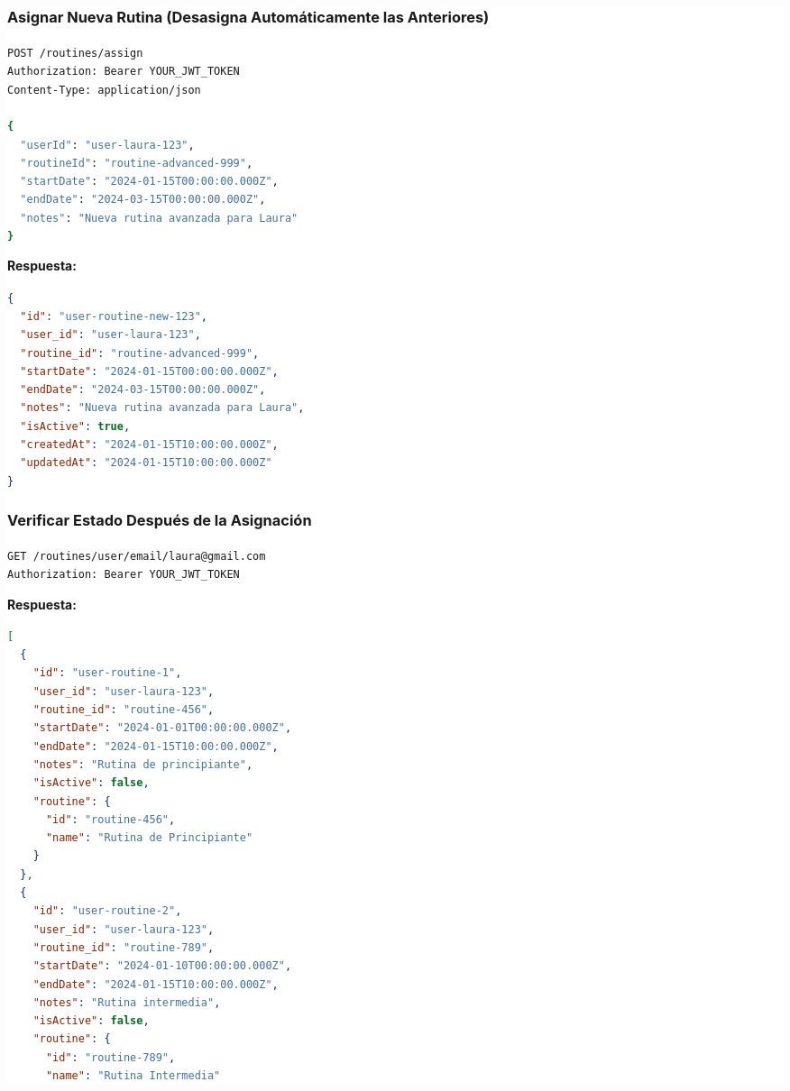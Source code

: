 ### **Asignar Nueva Rutina (Desasigna Automáticamente las Anteriores)**

```bash
POST /routines/assign
Authorization: Bearer YOUR_JWT_TOKEN
Content-Type: application/json

{
  "userId": "user-laura-123",
  "routineId": "routine-advanced-999",
  "startDate": "2024-01-15T00:00:00.000Z",
  "endDate": "2024-03-15T00:00:00.000Z",
  "notes": "Nueva rutina avanzada para Laura"
}
```

**Respuesta:**
```json
{
  "id": "user-routine-new-123",
  "user_id": "user-laura-123",
  "routine_id": "routine-advanced-999",
  "startDate": "2024-01-15T00:00:00.000Z",
  "endDate": "2024-03-15T00:00:00.000Z",
  "notes": "Nueva rutina avanzada para Laura",
  "isActive": true,
  "createdAt": "2024-01-15T10:00:00.000Z",
  "updatedAt": "2024-01-15T10:00:00.000Z"
}
```

### **Verificar Estado Después de la Asignación**

```bash
GET /routines/user/email/laura@gmail.com
Authorization: Bearer YOUR_JWT_TOKEN
```

**Respuesta:**
```json
[
  {
    "id": "user-routine-1",
    "user_id": "user-laura-123",
    "routine_id": "routine-456",
    "startDate": "2024-01-01T00:00:00.000Z",
    "endDate": "2024-01-15T10:00:00.000Z",
    "notes": "Rutina de principiante",
    "isActive": false,
    "routine": {
      "id": "routine-456",
      "name": "Rutina de Principiante"
    }
  },
  {
    "id": "user-routine-2",
    "user_id": "user-laura-123",
    "routine_id": "routine-789",
    "startDate": "2024-01-10T00:00:00.000Z",
    "endDate": "2024-01-15T10:00:00.000Z",
    "notes": "Rutina intermedia",
    "isActive": false,
    "routine": {
      "id": "routine-789",
      "name": "Rutina Intermedia"
```